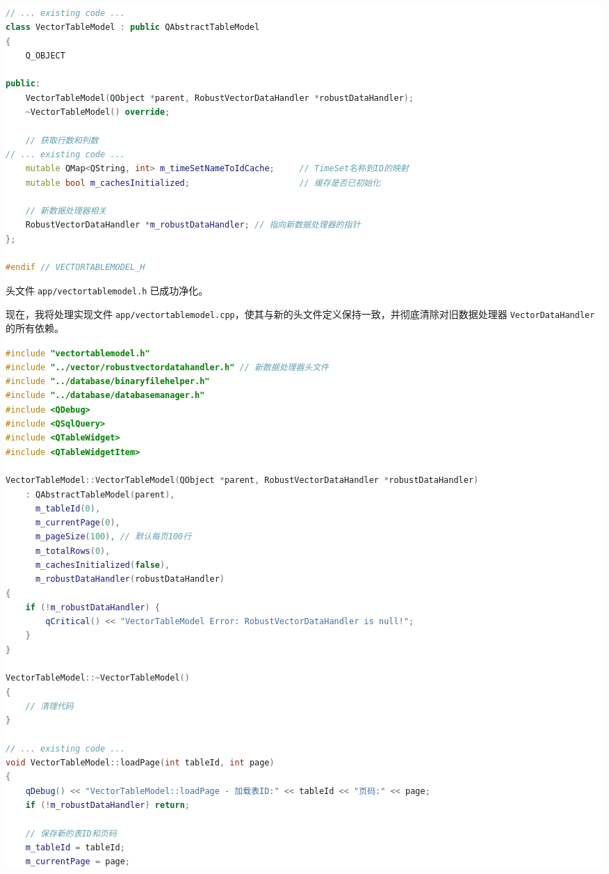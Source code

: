 ```cpp
// ... existing code ...
class VectorTableModel : public QAbstractTableModel
{
    Q_OBJECT

public:
    VectorTableModel(QObject *parent, RobustVectorDataHandler *robustDataHandler);
    ~VectorTableModel() override;

    // 获取行数和列数
// ... existing code ...
    mutable QMap<QString, int> m_timeSetNameToIdCache;     // TimeSet名称到ID的映射
    mutable bool m_cachesInitialized;                      // 缓存是否已初始化

    // 新数据处理器相关
    RobustVectorDataHandler *m_robustDataHandler; // 指向新数据处理器的指针
};

#endif // VECTORTABLEMODEL_H

```

头文件 `app/vectortablemodel.h` 已成功净化。

现在，我将处理实现文件 `app/vectortablemodel.cpp`，使其与新的头文件定义保持一致，并彻底清除对旧数据处理器 `VectorDataHandler` 的所有依赖。

```cpp
#include "vectortablemodel.h"
#include "../vector/robustvectordatahandler.h" // 新数据处理器头文件
#include "../database/binaryfilehelper.h"
#include "../database/databasemanager.h"
#include <QDebug>
#include <QSqlQuery>
#include <QTableWidget>
#include <QTableWidgetItem>

VectorTableModel::VectorTableModel(QObject *parent, RobustVectorDataHandler *robustDataHandler)
    : QAbstractTableModel(parent),
      m_tableId(0),
      m_currentPage(0),
      m_pageSize(100), // 默认每页100行
      m_totalRows(0),
      m_cachesInitialized(false),
      m_robustDataHandler(robustDataHandler)
{
    if (!m_robustDataHandler) {
        qCritical() << "VectorTableModel Error: RobustVectorDataHandler is null!";
    }
}

VectorTableModel::~VectorTableModel()
{
    // 清理代码
}

// ... existing code ...
void VectorTableModel::loadPage(int tableId, int page)
{
    qDebug() << "VectorTableModel::loadPage - 加载表ID:" << tableId << "页码:" << page;
    if (!m_robustDataHandler) return;

    // 保存新的表ID和页码
    m_tableId = tableId;
    m_currentPage = page;
```
